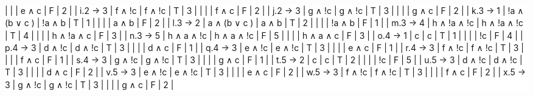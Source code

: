 |                 |               | e ∧ c       | F   | 2                                 |
| i.2 -> 3        | f ∧ !c        | f ∧ !c      | T   | 3                                 |
|                 |               | f ∧ c       | F   | 2                                 |
| j.2 -> 3        | g ∧ !c        | g ∧ !c      | T   | 3                                 |
|                 |               | g ∧ c       | F   | 2                                 |
| k.3 -> 1        | !a ∧ (b ∨ c ) | !a ∧ b      | T   | 1                                 |
|                 |               | a ∧ b       | F   | 2                                 |
| l.3 -> 2        | a ∧ (b ∨ c )  | a ∧ b       | T   | 2                                 |
|                 |               | !a ∧ b      | F   | 1                                 |
| m.3 -> 4        | h ∧ !a ∧ !c   | h ∧ !a ∧ !c | T   | 4                                 |
|                 |               | h ∧ !a ∧ c  | F   | 3                                 |
| n.3 -> 5        | h ∧ a ∧ !c    | h ∧ a ∧ !c  | F   | 5                                 |
|                 |               | h ∧ a ∧ c   | F   | 3                                 |
| o.4 -> 1        | c             | c           | T   | 1                                 |
|                 |               | !c          | F   | 4                                 |
| p.4 -> 3        | d ∧ !c        | d ∧ !c      | T   | 3                                 |
|                 |               | d ∧ c       | F   | 1                                 |
| q.4 -> 3        | e ∧ !c        | e ∧ !c      | T   | 3                                 |
|                 |               | e ∧ c       | F   | 1                                 |
| r.4 -> 3        | f ∧ !c        | f ∧ !c      | T   | 3                                 |
|                 |               | f ∧ c       | F   | 1                                 |
| s.4 -> 3        | g ∧ !c        | g ∧ !c      | T   | 3                                 |
|                 |               | g ∧ c       | F   | 1                                 |
| t.5 -> 2        | c             | c           | T   | 2                                 |
|                 |               | !c          | F   | 5                                 |
| u.5 -> 3        | d ∧ !c        | d ∧ !c      | T   | 3                                 |
|                 |               | d ∧ c       | F   | 2                                 |
| v.5 -> 3        | e ∧ !c        | e ∧ !c      | T   | 3                                 |
|                 |               | e ∧ c       | F   | 2                                 |
| w.5 -> 3        | f ∧ !c        | f ∧ !c      | T   | 3                                 |
|                 |               | f ∧ c       | F   | 2                                 |
| x.5 -> 3        | g ∧ !c        | g ∧ !c      | T   | 3                                 |
|                 |               | g ∧ c       | F   | 2                                 |

